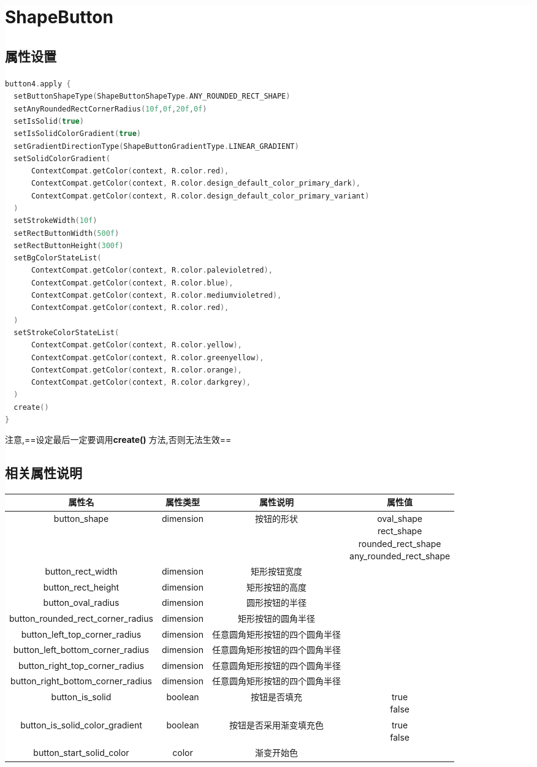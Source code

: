 # ShapeButton

## 属性设置

```kotlin
button4.apply {
  setButtonShapeType(ShapeButtonShapeType.ANY_ROUNDED_RECT_SHAPE)
  setAnyRoundedRectCornerRadius(10f,0f,20f,0f)
  setIsSolid(true)
  setIsSolidColorGradient(true)
  setGradientDirectionType(ShapeButtonGradientType.LINEAR_GRADIENT)
  setSolidColorGradient(
      ContextCompat.getColor(context, R.color.red),
      ContextCompat.getColor(context, R.color.design_default_color_primary_dark),
      ContextCompat.getColor(context, R.color.design_default_color_primary_variant)
  )
  setStrokeWidth(10f)
  setRectButtonWidth(500f)
  setRectButtonHeight(300f)
  setBgColorStateList(
      ContextCompat.getColor(context, R.color.palevioletred),
      ContextCompat.getColor(context, R.color.blue),
      ContextCompat.getColor(context, R.color.mediumvioletred),
      ContextCompat.getColor(context, R.color.red),
  )
  setStrokeColorStateList(
      ContextCompat.getColor(context, R.color.yellow),
      ContextCompat.getColor(context, R.color.greenyellow),
      ContextCompat.getColor(context, R.color.orange),
      ContextCompat.getColor(context, R.color.darkgrey),
  )
  create()
}
```

注意,==设定最后一定要调用**create()** 方法,否则无法生效==

## 相关属性说明

|属性名| 属性类型  |属性说明|属性值|
| :-----------------: | :-------: | :-----------: | :----------------: |
|button_shape| dimension |按钮的形状| oval_shape<br>rect_shape<br>rounded_rect_shape<br>any_rounded_rect_shape |
|button_rect_width| dimension |矩形按钮宽度||
|button_rect_height| dimension |矩形按钮的高度||
|button_oval_radius| dimension |圆形按钮的半径||
| button_rounded_rect_corner_radius | dimension |       矩形按钮的圆角半径  ||
|button_left_top_corner_radius|dimension|任意圆角矩形按钮的四个圆角半径||
|button_left_bottom_corner_radius|dimension|任意圆角矩形按钮的四个圆角半径||
|button_right_top_corner_radius|dimension|任意圆角矩形按钮的四个圆角半径||
|button_right_bottom_corner_radius|dimension|任意圆角矩形按钮的四个圆角半径||
|button_is_solid| boolean | 按钮是否填充 | true<br>false |
|button_is_solid_color_gradient| boolean | 按钮是否采用渐变填充色 | true<br>false |
|button_start_solid_color| color | 渐变开始色||
